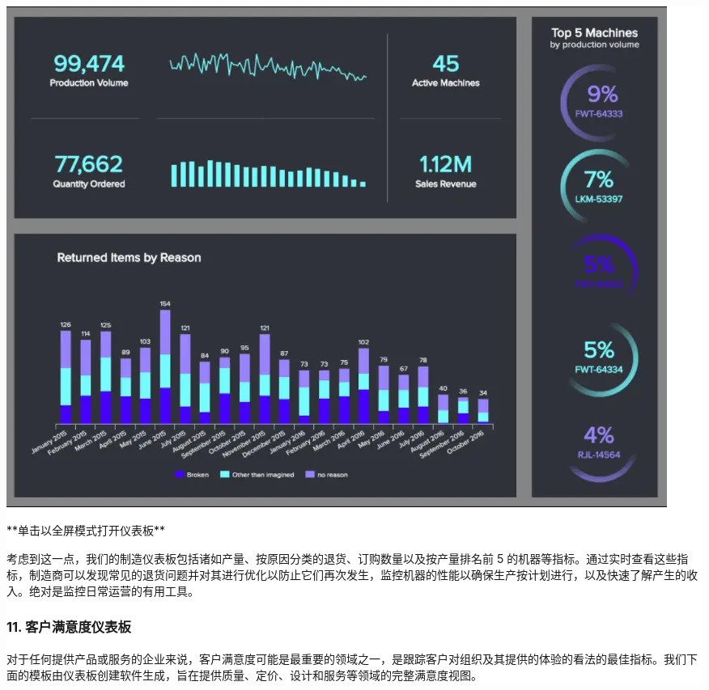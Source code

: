 ![如何制作令人惊叹的仪表板并将您的决策提升到一个新的水平](images/0d4b87acb23fa5c2013c92ec865da8d4-1.png~tplv-r2kw2awwi5-image.webp "如何制作令人惊叹的仪表板并将您的决策提升到一个新的水平")

\*\*单击以全屏模式打开仪表板\*\*

考虑到这一点，我们的制造仪表板包括诸如产量、按原因分类的退货、订购数量以及按产量排名前 5 的机器等指标。通过实时查看这些指标，制造商可以发现常见的退货问题并对其进行优化以防止它们再次发生，监控机器的性能以确保生产按计划进行，以及快速了解产生的收入。绝对是监控日常运营的有用工具。

### 11\. 客户满意度仪表板

对于任何提供产品或服务的企业来说，客户满意度可能是最重要的领域之一，是跟踪客户对组织及其提供的体验的看法的最佳指标。我们下面的模板由仪表板创建软件生成，旨在提供质量、定价、设计和服务等领域的完整满意度视图。
